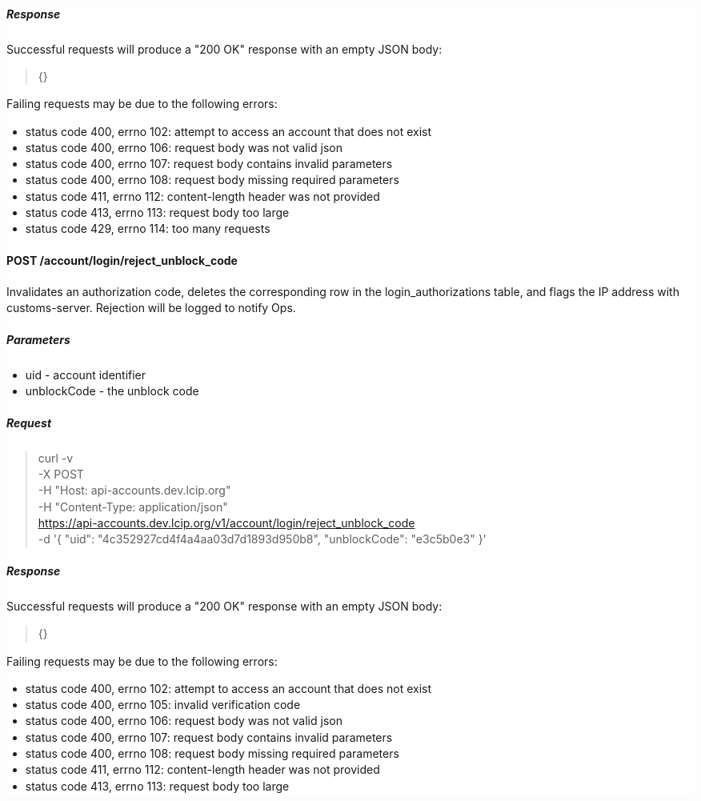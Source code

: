 
##### Response

Successful requests will produce a "200 OK" response with an empty JSON body:

> {}

Failing requests may be due to the following errors:

* status code 400, errno 102: attempt to access an account that does not exist
* status code 400, errno 106: request body was not valid json
* status code 400, errno 107: request body contains invalid parameters
* status code 400, errno 108: request body missing required parameters
* status code 411, errno 112: content-length header was not provided
* status code 413, errno 113: request body too large
* status code 429, errno 114: too many requests


#### POST /account/login/reject_unblock_code

Invalidates an authorization code, deletes the corresponding row in the login_authorizations table, and flags the IP address with customs-server. Rejection will be logged to notify Ops.

##### Parameters

* uid - account identifier
* unblockCode - the unblock code


##### Request

> curl -v \
-X POST \
-H "Host: api-accounts.dev.lcip.org" \
-H "Content-Type: application/json" \
https://api-accounts.dev.lcip.org/v1/account/login/reject_unblock_code \
-d '{
  "uid": "4c352927cd4f4a4aa03d7d1893d950b8",
  "unblockCode": "e3c5b0e3"
}'


##### Response

Successful requests will produce a "200 OK" response with an empty JSON body:

> {}

Failing requests may be due to the following errors:

* status code 400, errno 102: attempt to access an account that does not exist
* status code 400, errno 105: invalid verification code
* status code 400, errno 106: request body was not valid json
* status code 400, errno 107: request body contains invalid parameters
* status code 400, errno 108: request body missing required parameters
* status code 411, errno 112: content-length header was not provided
* status code 413, errno 113: request body too large
